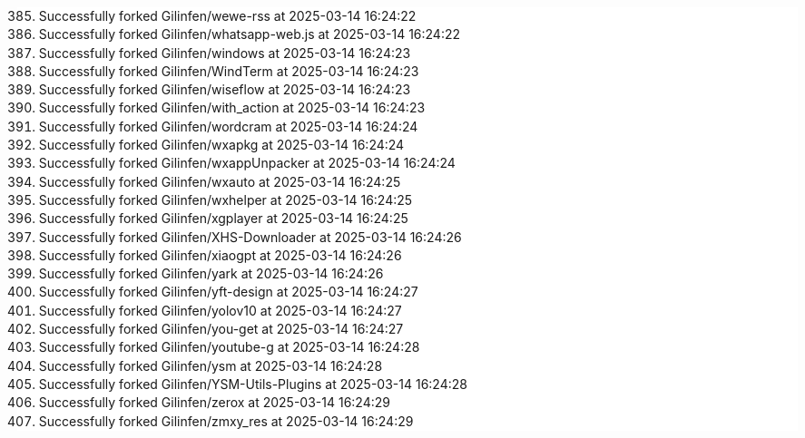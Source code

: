385. Successfully forked Gilinfen/wewe-rss at 2025-03-14 16:24:22
386. Successfully forked Gilinfen/whatsapp-web.js at 2025-03-14 16:24:22
387. Successfully forked Gilinfen/windows at 2025-03-14 16:24:23
388. Successfully forked Gilinfen/WindTerm at 2025-03-14 16:24:23
389. Successfully forked Gilinfen/wiseflow at 2025-03-14 16:24:23
390. Successfully forked Gilinfen/with_action at 2025-03-14 16:24:23
391. Successfully forked Gilinfen/wordcram at 2025-03-14 16:24:24
392. Successfully forked Gilinfen/wxapkg at 2025-03-14 16:24:24
393. Successfully forked Gilinfen/wxappUnpacker at 2025-03-14 16:24:24
394. Successfully forked Gilinfen/wxauto at 2025-03-14 16:24:25
395. Successfully forked Gilinfen/wxhelper at 2025-03-14 16:24:25
396. Successfully forked Gilinfen/xgplayer at 2025-03-14 16:24:25
397. Successfully forked Gilinfen/XHS-Downloader at 2025-03-14 16:24:26
398. Successfully forked Gilinfen/xiaogpt at 2025-03-14 16:24:26
399. Successfully forked Gilinfen/yark at 2025-03-14 16:24:26
400. Successfully forked Gilinfen/yft-design at 2025-03-14 16:24:27
401. Successfully forked Gilinfen/yolov10 at 2025-03-14 16:24:27
402. Successfully forked Gilinfen/you-get at 2025-03-14 16:24:27
403. Successfully forked Gilinfen/youtube-g at 2025-03-14 16:24:28
404. Successfully forked Gilinfen/ysm at 2025-03-14 16:24:28
405. Successfully forked Gilinfen/YSM-Utils-Plugins at 2025-03-14 16:24:28
406. Successfully forked Gilinfen/zerox at 2025-03-14 16:24:29
407. Successfully forked Gilinfen/zmxy_res at 2025-03-14 16:24:29

